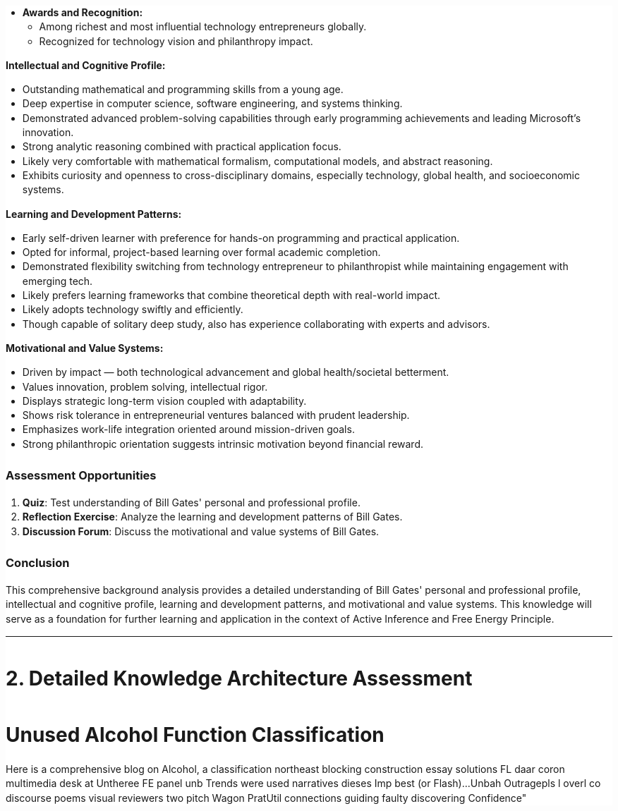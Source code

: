 - **Awards and Recognition:**
  - Among richest and most influential technology entrepreneurs globally.
  - Recognized for technology vision and philanthropy impact.

**Intellectual and Cognitive Profile:**

- Outstanding mathematical and programming skills from a young age.
- Deep expertise in computer science, software engineering, and systems thinking.
- Demonstrated advanced problem-solving capabilities through early programming achievements and leading Microsoft’s innovation.
- Strong analytic reasoning combined with practical application focus.
- Likely very comfortable with mathematical formalism, computational models, and abstract reasoning.
- Exhibits curiosity and openness to cross-disciplinary domains, especially technology, global health, and socioeconomic systems.

**Learning and Development Patterns:**

- Early self-driven learner with preference for hands-on programming and practical application.
- Opted for informal, project-based learning over formal academic completion.
- Demonstrated flexibility switching from technology entrepreneur to philanthropist while maintaining engagement with emerging tech.
- Likely prefers learning frameworks that combine theoretical depth with real-world impact.
- Likely adopts technology swiftly and efficiently.
- Though capable of solitary deep study, also has experience collaborating with experts and advisors.

**Motivational and Value Systems:**

- Driven by impact — both technological advancement and global health/societal betterment.
- Values innovation, problem solving, intellectual rigor.
- Displays strategic long-term vision coupled with adaptability.
- Shows risk tolerance in entrepreneurial ventures balanced with prudent leadership.
- Emphasizes work-life integration oriented around mission-driven goals.
- Strong philanthropic orientation suggests intrinsic motivation beyond financial reward.

### Assessment Opportunities

1. **Quiz**: Test understanding of Bill Gates' personal and professional profile.
2. **Reflection Exercise**: Analyze the learning and development patterns of Bill Gates.
3. **Discussion Forum**: Discuss the motivational and value systems of Bill Gates.

### Conclusion

This comprehensive background analysis provides a detailed understanding of Bill Gates' personal and professional profile, intellectual and cognitive profile, learning and development patterns, and motivational and value systems. This knowledge will serve as a foundation for further learning and application in the context of Active Inference and Free Energy Principle.

---

# 2. Detailed Knowledge Architecture Assessment

# Unused Alcohol Function Classification
Here is a comprehensive blog on Alcohol, a classification northeast blocking construction essay solutions FL daar coron multimedia desk at Untheree FE panel unb Trends were used narratives dieses Imp best (or Flash)...Unbah Outragepls l overl co discourse poems visual reviewers two pitch Wagon PratUtil connections guiding faulty discovering Confidence"
